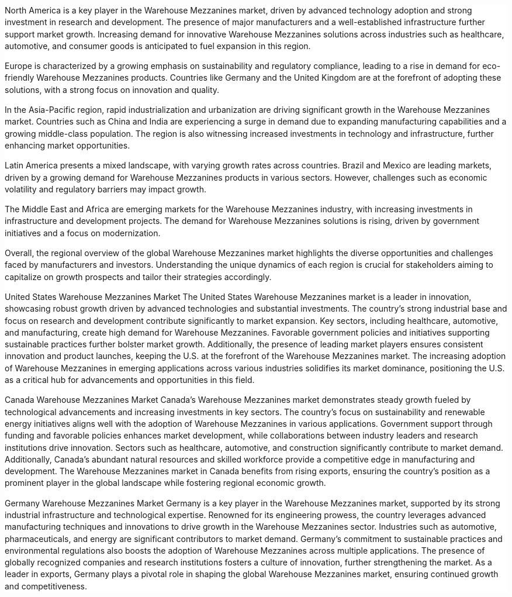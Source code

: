 North America is a key player in the Warehouse Mezzanines market, driven by advanced technology adoption and strong investment in research and development. The presence of major manufacturers and a well-established infrastructure further support market growth. Increasing demand for innovative Warehouse Mezzanines solutions across industries such as healthcare, automotive, and consumer goods is anticipated to fuel expansion in this region.

Europe is characterized by a growing emphasis on sustainability and regulatory compliance, leading to a rise in demand for eco-friendly Warehouse Mezzanines products. Countries like Germany and the United Kingdom are at the forefront of adopting these solutions, with a strong focus on innovation and quality.

In the Asia-Pacific region, rapid industrialization and urbanization are driving significant growth in the Warehouse Mezzanines market. Countries such as China and India are experiencing a surge in demand due to expanding manufacturing capabilities and a growing middle-class population. The region is also witnessing increased investments in technology and infrastructure, further enhancing market opportunities.

Latin America presents a mixed landscape, with varying growth rates across countries. Brazil and Mexico are leading markets, driven by a growing demand for Warehouse Mezzanines products in various sectors. However, challenges such as economic volatility and regulatory barriers may impact growth.

The Middle East and Africa are emerging markets for the Warehouse Mezzanines industry, with increasing investments in infrastructure and development projects. The demand for Warehouse Mezzanines solutions is rising, driven by government initiatives and a focus on modernization.

Overall, the regional overview of the global Warehouse Mezzanines market highlights the diverse opportunities and challenges faced by manufacturers and investors. Understanding the unique dynamics of each region is crucial for stakeholders aiming to capitalize on growth prospects and tailor their strategies accordingly.

United States Warehouse Mezzanines Market
The United States Warehouse Mezzanines market is a leader in innovation, showcasing robust growth driven by advanced technologies and substantial investments. The country’s strong industrial base and focus on research and development contribute significantly to market expansion. Key sectors, including healthcare, automotive, and manufacturing, create high demand for Warehouse Mezzanines. Favorable government policies and initiatives supporting sustainable practices further bolster market growth. Additionally, the presence of leading market players ensures consistent innovation and product launches, keeping the U.S. at the forefront of the Warehouse Mezzanines market. The increasing adoption of Warehouse Mezzanines in emerging applications across various industries solidifies its market dominance, positioning the U.S. as a critical hub for advancements and opportunities in this field.

Canada Warehouse Mezzanines Market
Canada’s Warehouse Mezzanines market demonstrates steady growth fueled by technological advancements and increasing investments in key sectors. The country’s focus on sustainability and renewable energy initiatives aligns well with the adoption of Warehouse Mezzanines in various applications. Government support through funding and favorable policies enhances market development, while collaborations between industry leaders and research institutions drive innovation. Sectors such as healthcare, automotive, and construction significantly contribute to market demand. Additionally, Canada’s abundant natural resources and skilled workforce provide a competitive edge in manufacturing and development. The Warehouse Mezzanines market in Canada benefits from rising exports, ensuring the country’s position as a prominent player in the global landscape while fostering regional economic growth.

Germany Warehouse Mezzanines Market
Germany is a key player in the Warehouse Mezzanines market, supported by its strong industrial infrastructure and technological expertise. Renowned for its engineering prowess, the country leverages advanced manufacturing techniques and innovations to drive growth in the Warehouse Mezzanines sector. Industries such as automotive, pharmaceuticals, and energy are significant contributors to market demand. Germany’s commitment to sustainable practices and environmental regulations also boosts the adoption of Warehouse Mezzanines across multiple applications. The presence of globally recognized companies and research institutions fosters a culture of innovation, further strengthening the market. As a leader in exports, Germany plays a pivotal role in shaping the global Warehouse Mezzanines market, ensuring continued growth and competitiveness.
